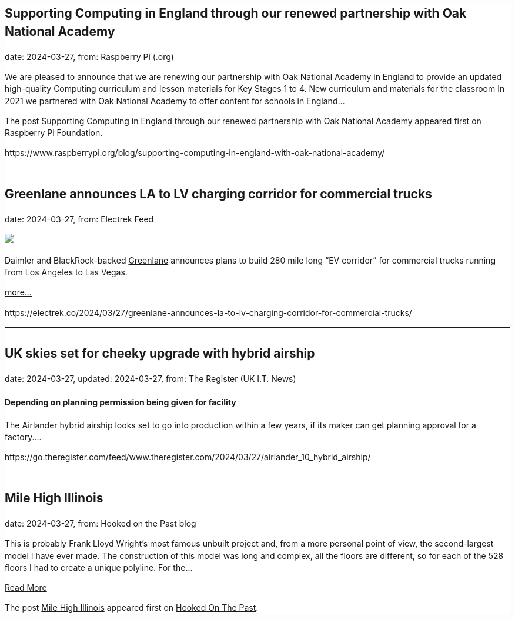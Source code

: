 ## Supporting Computing in England through our renewed partnership with Oak National Academy

date: 2024-03-27, from: Raspberry Pi (.org)

<p>We are pleased to announce that we are renewing our partnership with Oak National Academy in England to provide an updated high-quality Computing curriculum and lesson materials for Key Stages 1 to 4. New curriculum and materials for the classroom In 2021 we partnered with Oak National Academy to offer content for schools in England&#8230;</p>
<p>The post <a href="https://www.raspberrypi.org/blog/supporting-computing-in-england-with-oak-national-academy/">Supporting Computing in England through our renewed partnership with Oak National Academy</a> appeared first on <a href="https://www.raspberrypi.org">Raspberry Pi Foundation</a>.</p>
 

<https://www.raspberrypi.org/blog/supporting-computing-in-england-with-oak-national-academy/>

---

## Greenlane announces LA to LV charging corridor for commercial trucks

date: 2024-03-27, from: Electrek Feed

<div class="feat-image"><img src="https://electrek.co/wp-content/uploads/sites/3/2024/03/greenlane-MAIN.jpg?quality=82&#038;strip=all&#038;w=1600" /></div><p>Daimler and BlackRock-backed <a href="https://electrek.co/2023/12/14/uber-freight-greenlane-electric-truck-chargers/">Greenlane</a> announces plans to build 280 mile long “EV corridor” for commercial trucks running from Los Angeles to Las Vegas.</p>



 <a href="https://electrek.co/2024/03/27/greenlane-announces-la-to-lv-charging-corridor-for-commercial-trucks/#more-356056" data-post-id="356056" data-layer-pagetype="post" data-layer-postcategory="daimler-trucks,electric-semi-truck,greenlane" data-layer-viewtype="unknown" class="more-link">more…</a> 

<https://electrek.co/2024/03/27/greenlane-announces-la-to-lv-charging-corridor-for-commercial-trucks/>

---

## UK skies set for cheeky upgrade with hybrid airship

date: 2024-03-27, updated: 2024-03-27, from: The Register (UK I.T. News)

<h4>Depending on planning permission being given for facility</h4> <p>The Airlander hybrid airship looks set to go into production within a few years, if its maker can get planning approval for a factory.…</p> 

<https://go.theregister.com/feed/www.theregister.com/2024/03/27/airlander_10_hybrid_airship/>

---

## Mile High Illinois

date: 2024-03-27, from: Hooked on the Past blog

<p>This is probably Frank Lloyd Wright&#8217;s most famous unbuilt project and, from a more personal point of view, the second-largest model I have ever made. The construction of this model was long and complex, all the floors are different, so for each of the 528 floors I had to create a unique polyline. For the... </p>
<div class="link-more"><a href="http://www.hookedonthepast.com/mile-high-illinois/">Read More</a></div>
<p>The post <a href="http://www.hookedonthepast.com/mile-high-illinois/">Mile High Illinois</a> appeared first on <a href="http://www.hookedonthepast.com">Hooked On The Past</a>.</p>
 